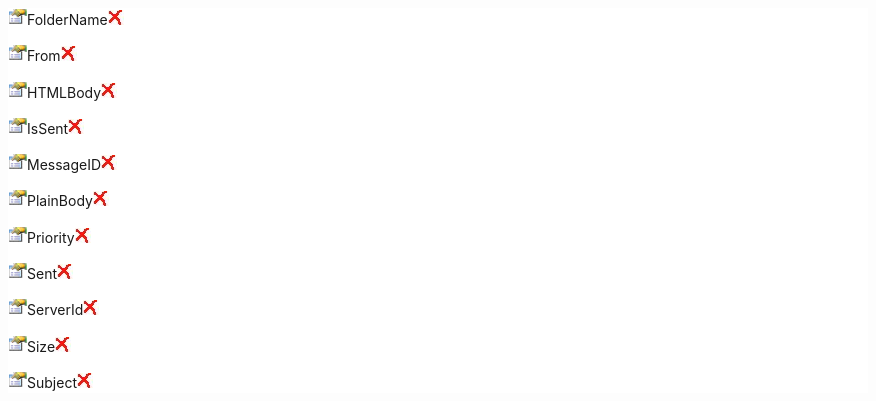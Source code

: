 <img src="p.gif" class="t" />FolderName<img src="red.jpg" title="Removed" alt="Removed" class="t" />

<img src="p.gif" class="t" />From<img src="red.jpg" title="Removed" alt="Removed" class="t" />

<img src="p.gif" class="t" />HTMLBody<img src="red.jpg" title="Removed" alt="Removed" class="t" />

<img src="p.gif" class="t" />IsSent<img src="red.jpg" title="Removed" alt="Removed" class="t" />

<img src="p.gif" class="t" />MessageID<img src="red.jpg" title="Removed" alt="Removed" class="t" />

<img src="p.gif" class="t" />PlainBody<img src="red.jpg" title="Removed" alt="Removed" class="t" />

<img src="p.gif" class="t" />Priority<img src="red.jpg" title="Removed" alt="Removed" class="t" />

<img src="p.gif" class="t" />Sent<img src="red.jpg" title="Removed" alt="Removed" class="t" />

<img src="p.gif" class="t" />ServerId<img src="red.jpg" title="Removed" alt="Removed" class="t" />

<img src="p.gif" class="t" />Size<img src="red.jpg" title="Removed" alt="Removed" class="t" />

<img src="p.gif" class="t" />Subject<img src="red.jpg" title="Removed" alt="Removed" class="t" />
